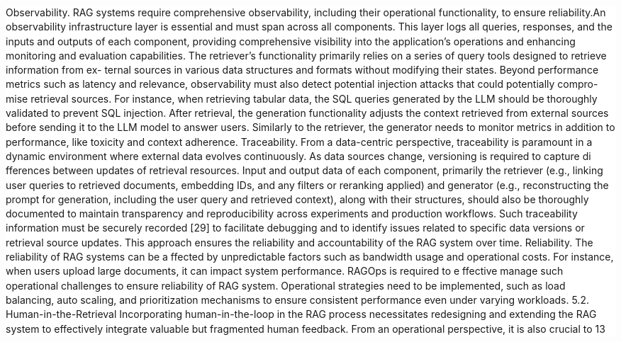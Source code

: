 Observability. RAG systems require comprehensive observability, including their operational functionality, to
ensure reliability.An observability infrastructure layer is essential and must span across all components. This layer
logs all queries, responses, and the inputs and outputs of each component, providing comprehensive visibility into the
application’s operations and enhancing monitoring and evaluation capabilities.
The retriever’s functionality primarily relies on a series of query tools designed to retrieve information from ex-
ternal sources in various data structures and formats without modifying their states. Beyond performance metrics
such as latency and relevance, observability must also detect potential injection attacks that could potentially compro-
mise retrieval sources. For instance, when retrieving tabular data, the SQL queries generated by the LLM should be
thoroughly validated to prevent SQL injection.
After retrieval, the generation functionality adjusts the context retrieved from external sources before sending it
to the LLM model to answer users. Similarly to the retriever, the generator needs to monitor metrics in addition to
performance, like toxicity and context adherence.
Traceability. From a data-centric perspective, traceability is paramount in a dynamic environment where external
data evolves continuously. As data sources change, versioning is required to capture di fferences between updates
of retrieval resources. Input and output data of each component, primarily the retriever (e.g., linking user queries
to retrieved documents, embedding IDs, and any filters or reranking applied) and generator (e.g., reconstructing the
prompt for generation, including the user query and retrieved context), along with their structures, should also be
thoroughly documented to maintain transparency and reproducibility across experiments and production workflows.
Such traceability information must be securely recorded [29] to facilitate debugging and to identify issues related
to specific data versions or retrieval source updates. This approach ensures the reliability and accountability of the
RAG system over time.
Reliability. The reliability of RAG systems can be a ffected by unpredictable factors such as bandwidth usage and
operational costs. For instance, when users upload large documents, it can impact system performance. RAGOps is
required to e ffective manage such operational challenges to ensure reliability of RAG system. Operational strategies
need to be implemented, such as load balancing, auto scaling, and prioritization mechanisms to ensure consistent
performance even under varying workloads.
5.2. Human-in-the-Retrieval
Incorporating human-in-the-loop in the RAG process necessitates redesigning and extending the RAG system to
effectively integrate valuable but fragmented human feedback. From an operational perspective, it is also crucial to
13
